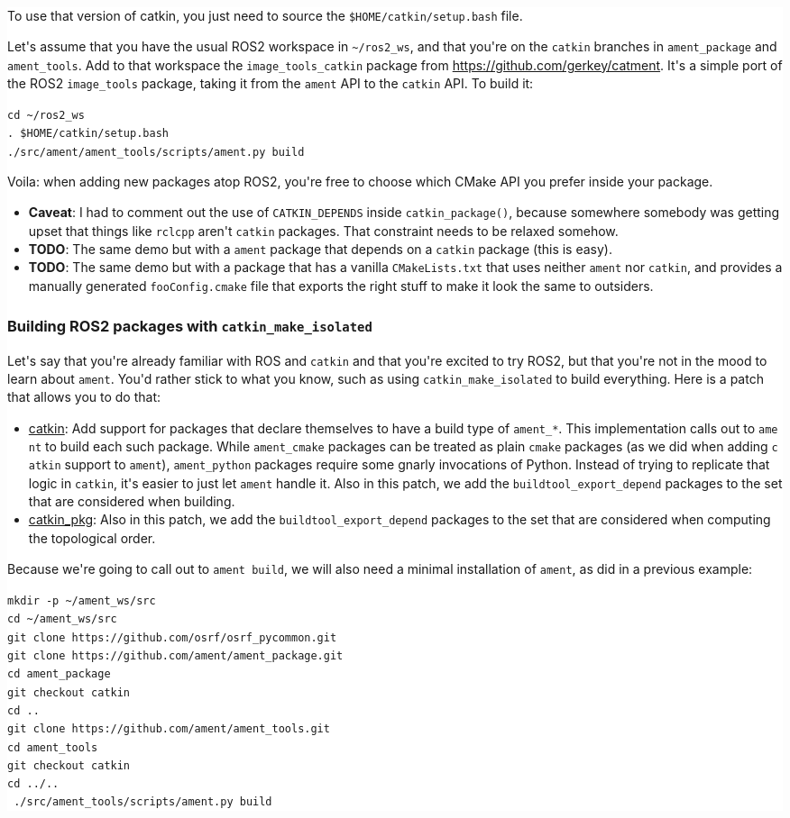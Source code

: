 To use that version of catkin, you just need to source the `$HOME/catkin/setup.bash` file.

Let's assume that you have the usual ROS2 workspace in `~/ros2_ws`, and that you're on the `catkin` branches in `ament_package` and `ament_tools`.
Add to that workspace the `image_tools_catkin` package from https://github.com/gerkey/catment.
It's a simple port of the ROS2 `image_tools` package, taking it from the `ament` API to the `catkin` API.
To build it:

```
cd ~/ros2_ws
. $HOME/catkin/setup.bash
./src/ament/ament_tools/scripts/ament.py build
```

Voila: when adding new packages atop ROS2, you're free to choose which CMake API you prefer inside your package.

* **Caveat**: I had to comment out the use of `CATKIN_DEPENDS` inside `catkin_package()`, because somewhere somebody was getting upset that things like `rclcpp` aren't `catkin` packages.
That constraint needs to be relaxed somehow.
* **TODO**: The same demo but with a `ament` package that depends on a `catkin` package (this is easy).
* **TODO**: The same demo but with a package that has a vanilla `CMakeLists.txt` that uses neither `ament` nor `catkin`, and provides a manually generated `fooConfig.cmake` file that exports the right stuff to make it look the same to outsiders.

### Building ROS2 packages with `catkin_make_isolated`

Let's say that you're already familiar with ROS and `catkin` and that you're excited to try ROS2, but that you're not in the mood to learn about `ament`.
You'd rather stick to what you know, such as using `catkin_make_isolated` to build everything.
Here is a patch that allows you to do that:

* [catkin](https://github.com/ros/catkin/compare/ament?expand=1):
Add support for packages that declare themselves to have a build type of `ament_*`.
This implementation calls out to `ament` to build each such package.
While `ament_cmake` packages can be treated as plain `cmake` packages (as we did when adding `catkin` support to `ament`), `ament_python` packages require some gnarly invocations of Python.
Instead of trying to replicate that logic in `catkin`, it's easier to just let `ament` handle it.
Also in this patch, we add the `buildtool_export_depend` packages to the set that are considered when building.
* [catkin_pkg](https://github.com/ros-infrastructure/catkin_pkg/compare/ament?expand=1):
Also in this patch, we add the `buildtool_export_depend` packages to the set that are considered when computing the topological order.

Because we're going to call out to `ament build`, we will also need a minimal installation of `ament`, as did in a previous example:

```
mkdir -p ~/ament_ws/src
cd ~/ament_ws/src
git clone https://github.com/osrf/osrf_pycommon.git
git clone https://github.com/ament/ament_package.git
cd ament_package
git checkout catkin
cd ..
git clone https://github.com/ament/ament_tools.git
cd ament_tools
git checkout catkin
cd ../..
 ./src/ament_tools/scripts/ament.py build
```
